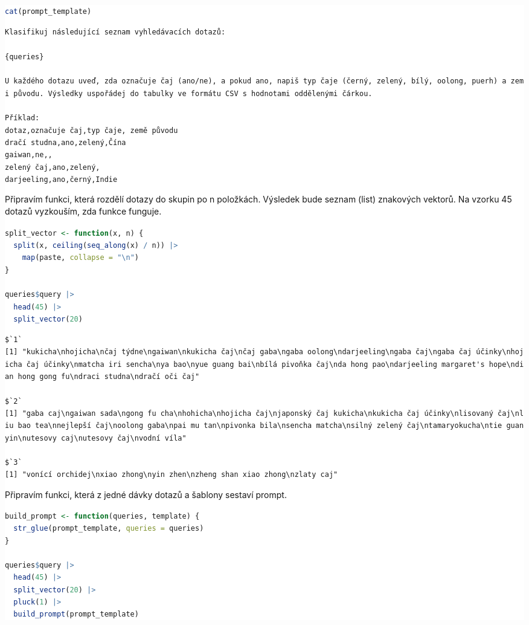``` r
cat(prompt_template)
```

    Klasifikuj následující seznam vyhledávacích dotazů:

    {queries}

    U každého dotazu uveď, zda označuje čaj (ano/ne), a pokud ano, napiš typ čaje (černý, zelený, bílý, oolong, puerh) a zemi původu. Výsledky uspořádej do tabulky ve formátu CSV s hodnotami oddělenými čárkou.

    Příklad:
    dotaz,označuje čaj,typ čaje, země původu
    dračí studna,ano,zelený,Čína
    gaiwan,ne,,
    zelený čaj,ano,zelený,
    darjeeling,ano,černý,Indie

Připravím funkci, která rozdělí dotazy do skupin po n položkách.
Výsledek bude seznam (list) znakových vektorů. Na vzorku 45 dotazů
vyzkouším, zda funkce funguje.

``` r
split_vector <- function(x, n) {
  split(x, ceiling(seq_along(x) / n)) |> 
    map(paste, collapse = "\n")
}

queries$query |> 
  head(45) |> 
  split_vector(20)
```

    $`1`
    [1] "kukicha\nhojicha\nčaj týdne\ngaiwan\nkukicha čaj\nčaj gaba\ngaba oolong\ndarjeeling\ngaba čaj\ngaba čaj účinky\nhojicha čaj účinky\nmatcha iri sencha\nya bao\nyue guang bai\nbílá pivoňka čaj\nda hong pao\ndarjeeling margaret's hope\ndian hong gong fu\ndraci studna\ndračí oči čaj"

    $`2`
    [1] "gaba caj\ngaiwan sada\ngong fu cha\nhohicha\nhojicha čaj\njaponský čaj kukicha\nkukicha čaj účinky\nlisovaný čaj\nliu bao tea\nnejlepší čaj\noolong gaba\npai mu tan\npivonka bila\nsencha matcha\nsilný zelený čaj\ntamaryokucha\ntie guan yin\nutesovy caj\nutesovy čaj\nvodní víla"

    $`3`
    [1] "vonící orchidej\nxiao zhong\nyin zhen\nzheng shan xiao zhong\nzlaty caj"

Připravím funkci, která z jedné dávky dotazů a šablony sestaví prompt.

``` r
build_prompt <- function(queries, template) {
  str_glue(prompt_template, queries = queries)
}

queries$query |> 
  head(45) |> 
  split_vector(20) |> 
  pluck(1) |> 
  build_prompt(prompt_template)
```
